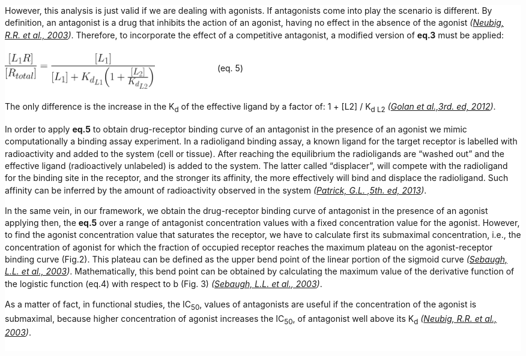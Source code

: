 However, this analysis is just valid if we are dealing with agonists. If antagonists come into play the scenario is different. By definition, an antagonist is a drug that inhibits the action of an agonist, having no effect in the absence of the agonist *([Neubig, R.R. et al., 2003](https://pharmrev.aspetjournals.org/content/55/4/597))*. Therefore, to incorporate the effect of a competitive antagonist, a modified version of **eq.3** must be applied:
<br /> <br /> 
<img src="./img/eq5.png" alt='equation' width="250" align='middle'> <span style="padding-left:100px">(eq. 5)</span>
<br /> <br />
The only difference is the increase in the K<sub>d</sub> of the effective ligand by a factor of: 1 + [L2] / K<sub>d L2</sub> *([Golan et al.,3rd. ed, 2012](https://www.google.com/books/edition/Principles_of_Pharmacology/WM7rvNUcrdsC?hl=en&gbpv=0))*.

In order to apply **eq.5** to obtain drug-receptor binding curve of an antagonist in the presence of an agonist we mimic computationally a binding assay experiment. In a radioligand binding assay, a known ligand for the target receptor is labelled with radioactivity and added to the system (cell or tissue). After reaching the equilibrium the radioligands are “washed out” and the effective ligand (radioactively unlabeled) is added to the system. The latter called “displacer”, will compete with the radioligand for the binding site in the receptor, and the stronger its affinity, the more effectively will bind and displace the radioligand. Such affinity can be inferred by the amount of radioactivity observed in the system *([Patrick, G.L. ,5th. ed, 2013](https://www.google.com/books/edition/An_Introduction_to_Medicinal_Chemistry/Pj7xJRuhZxUC?hl=en&gbpv=0))*.

In the same vein, in our framework, we obtain the drug-receptor binding curve of antagonist in the presence of an agonist applying then, the **eq.5** over a range of antagonist concentration values with a fixed concentration value for the agonist. However, to find the agonist concentration value that saturates the receptor, we have to calculate first its submaximal concentration, i.e., the concentration of agonist for which the fraction of occupied receptor reaches the maximum plateau on the agonist-receptor binding curve (Fig.2). This plateau can be defined as the upper bend point of the linear portion of the sigmoid curve *([Sebaugh, L.L. et al., 2003](https://onlinelibrary.wiley.com/doi/abs/10.1002/pst.62))*. Mathematically, this bend point can be obtained by calculating the maximum value of the derivative function of the logistic function (eq.4) with respect to b (Fig. 3) *([Sebaugh, L.L. et al., 2003](https://onlinelibrary.wiley.com/doi/abs/10.1002/pst.62))*.

As a matter of fact, in functional studies, the IC<sub>50</sub>, values of antagonists are useful if the concentration of the agonist is submaximal, because higher concentration of agonist increases the IC<sub>50</sub>, of antagonist well above its K<sub>d</sub> *([Neubig, R.R. et al., 2003](https://pharmrev.aspetjournals.org/content/55/4/597))*.
<br /> <br />
<figure>